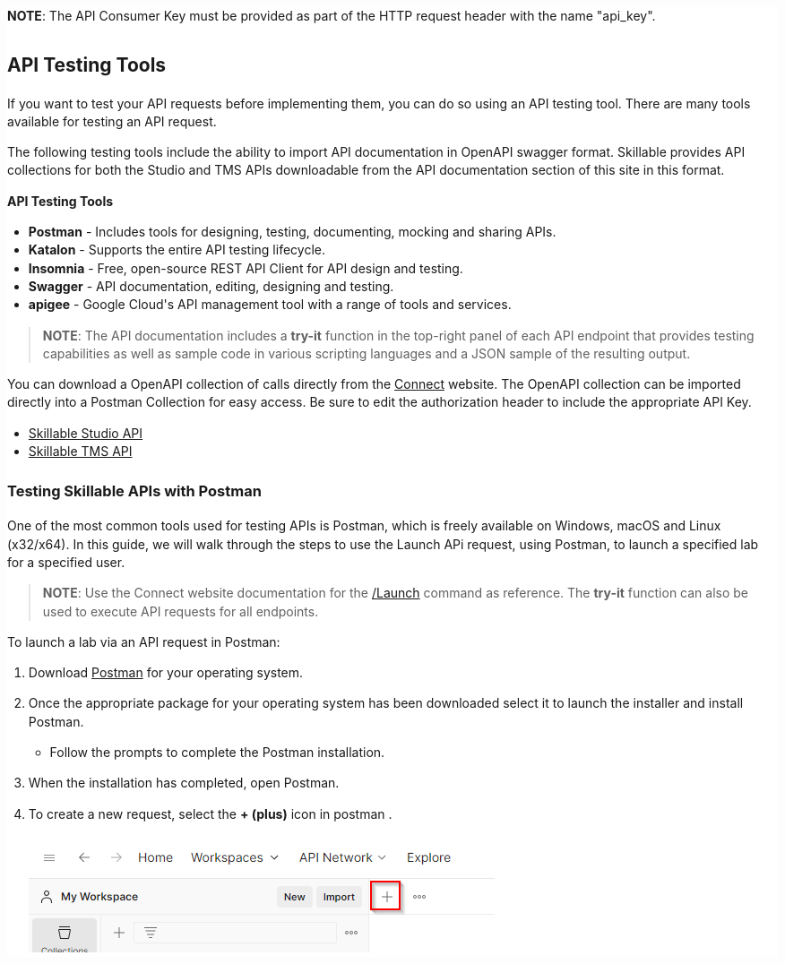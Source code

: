 **NOTE**: The API Consumer Key must be provided as part of the HTTP request header with the name "api_key".

## API Testing Tools

If you want to test your API requests before implementing them, you can do so using an API testing tool. There are many tools available for testing an API request. 

The following testing tools include the ability to import API documentation in OpenAPI swagger format. Skillable provides API collections for both the Studio and TMS APIs downloadable from the API documentation section of this site in this format.

**API Testing Tools**
- **Postman** - Includes tools for designing, testing, documenting, mocking and sharing APIs.
- **Katalon** - Supports the entire API testing lifecycle.
- **Insomnia** - Free, open-source REST API Client for API design and testing.
- **Swagger** - API documentation, editing, designing and testing.
- **apigee** - Google Cloud's API management tool with a range of tools and services.

>**NOTE**: The API documentation includes a **try-it** function in the top-right panel of each API endpoint that provides testing capabilities as well as sample code in various scripting languages and a JSON sample of the resulting output.

You can download a OpenAPI collection of calls directly from the [Connect](https://connect.skillable.com) website. The OpenAPI collection can be imported directly into a Postman Collection for easy access. Be sure to edit the authorization header to include the appropriate API Key.
- [Skillable Studio API](https://connect.skillable.com/lab/overview/)
- [Skillable TMS API](https://connect.skillable.com/tms/overview/)

### Testing Skillable APIs with Postman

One of the most common tools used for testing APIs is Postman, which is freely available on Windows, macOS and Linux (x32/x64). In this guide, we will walk through the steps to use the Launch APi request, using Postman, to launch a specified lab for a specified user.

>**NOTE**: Use the Connect website documentation for the [/Launch](https://connect.skillable.com/lab/operation/Launch/) command as reference. The **try-it** function can also be used to execute API requests for all endpoints.

To launch a lab via an API request in Postman:

1. Download [Postman](https://www.postman.com/downloads/) for your operating system.

1. Once the appropriate package for your operating system has been downloaded select it to launch the installer and install Postman.

    - Follow the prompts to complete the Postman installation.

1. When the installation has completed, open Postman.

1. To create a new request, select the **+ (plus)** icon in postman .

    ![Postman - Plus](connect-images/Postman-Plus.png)

